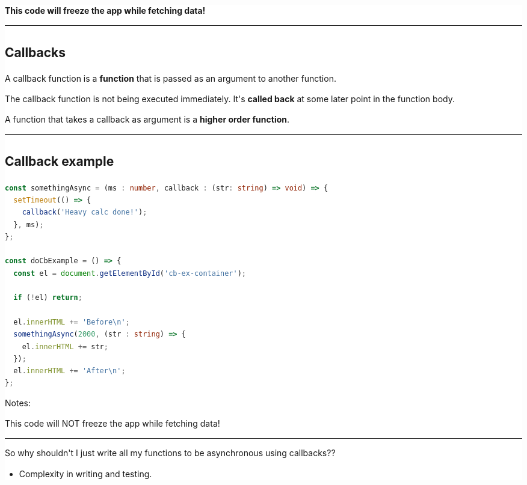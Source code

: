 
<iframe src="/assets/html/blocking-code.html"></iframe> 

**This code will freeze the app while fetching data!**


---


## Callbacks

A callback function is a **function** that is passed as an argument to another function.

The callback function is not being executed immediately. It's **called back** at some later point in the function body.

A function that takes a callback as argument is a **higher order function**.


---


## Callback example

```typescript
const somethingAsync = (ms : number, callback : (str: string) => void) => {
  setTimeout(() => {
    callback('Heavy calc done!');
  }, ms);
};

const doCbExample = () => {
  const el = document.getElementById('cb-ex-container');

  if (!el) return;

  el.innerHTML += 'Before\n';
  somethingAsync(2000, (str : string) => {
    el.innerHTML += str;
  });
  el.innerHTML += 'After\n';
};
```


<iframe src="/assets/html/callback-code.html"></iframe> 

Notes:

This code will NOT freeze the app while fetching data!

---



So why shouldn't I just write all my functions to be asynchronous using callbacks??

- Complexity in writing and testing. 
